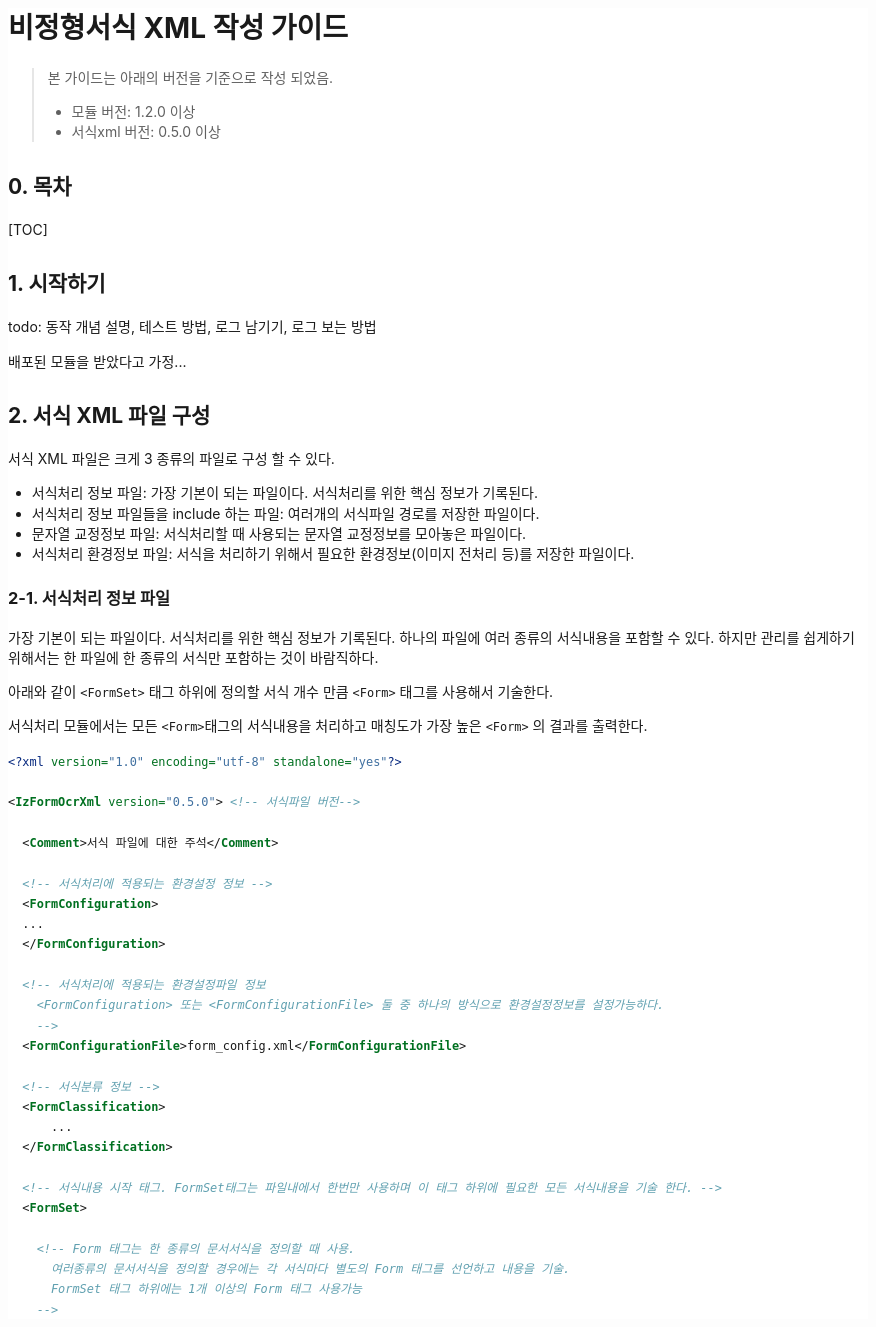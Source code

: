 # 비정형서식 XML 작성 가이드

> 본 가이드는 아래의 버전을 기준으로 작성 되었음.
>
> - 모듈 버전: 1.2.0 이상
> - 서식xml 버전: 0.5.0 이상

## 0. 목차

[TOC]

## 1. 시작하기

todo: 동작 개념 설명, 테스트 방법, 로그 남기기, 로그 보는 방법

배포된 모듈을 받았다고 가정...

## 2. 서식 XML 파일 구성

서식 XML 파일은 크게 3 종류의 파일로 구성 할 수 있다.

- 서식처리 정보 파일: 가장 기본이 되는 파일이다.  서식처리를 위한 핵심 정보가 기록된다.
- 서식처리 정보 파일들을 include 하는 파일: 여러개의 서식파일 경로를 저장한 파일이다.
- 문자열 교정정보 파일: 서식처리할 때 사용되는 문자열 교정정보를 모아놓은 파일이다.
- 서식처리 환경정보 파일: 서식을 처리하기 위해서 필요한 환경정보(이미지 전처리 등)를 저장한 파일이다.

### 2-1. 서식처리 정보 파일

 가장 기본이 되는 파일이다.  서식처리를 위한 핵심 정보가 기록된다. 하나의 파일에 여러 종류의 서식내용을 포함할 수 있다. 하지만 관리를 쉽게하기 위해서는 한 파일에 한 종류의 서식만 포함하는 것이 바람직하다.

아래와 같이 `<FormSet>` 태그 하위에 정의할 서식 개수 만큼 `<Form>` 태그를 사용해서 기술한다.

서식처리 모듈에서는 모든 `<Form>`태그의 서식내용을 처리하고 매칭도가 가장 높은 `<Form>` 의 결과를 출력한다.

```xml
<?xml version="1.0" encoding="utf-8" standalone="yes"?>

<IzFormOcrXml version="0.5.0"> <!-- 서식파일 버전-->

  <Comment>서식 파일에 대한 주석</Comment>

  <!-- 서식처리에 적용되는 환경설정 정보 -->
  <FormConfiguration>
  ...
  </FormConfiguration>

  <!-- 서식처리에 적용되는 환경설정파일 정보
    <FormConfiguration> 또는 <FormConfigurationFile> 둘 중 하나의 방식으로 환경설정정보를 설정가능하다.
    -->
  <FormConfigurationFile>form_config.xml</FormConfigurationFile>

  <!-- 서식분류 정보 -->
  <FormClassification>
      ...
  </FormClassification>

  <!-- 서식내용 시작 태그. FormSet태그는 파일내에서 한번만 사용하며 이 태그 하위에 필요한 모든 서식내용을 기술 한다. -->
  <FormSet>

    <!-- Form 태그는 한 종류의 문서서식을 정의할 때 사용.
      여러종류의 문서서식을 정의할 경우에는 각 서식마다 별도의 Form 태그를 선언하고 내용을 기술.
      FormSet 태그 하위에는 1개 이상의 Form 태그 사용가능
    -->
```